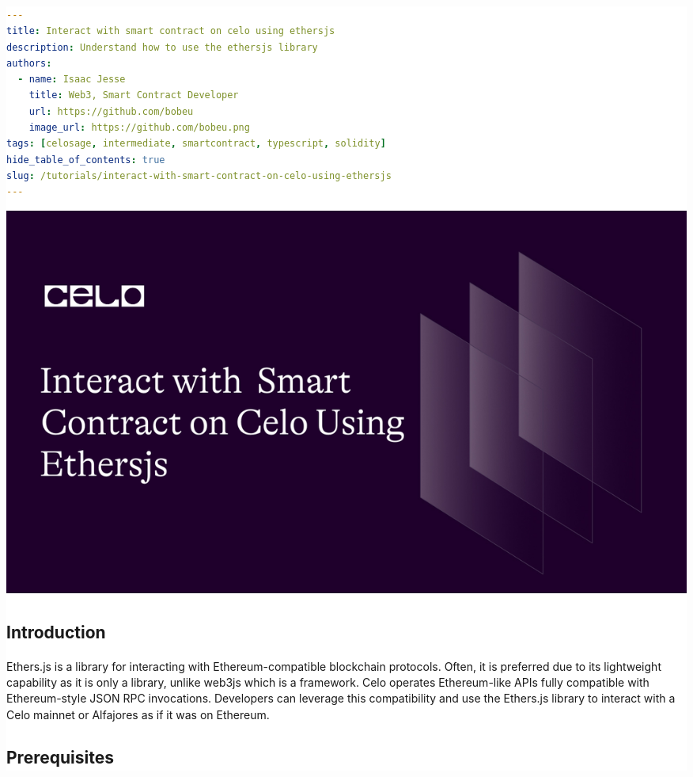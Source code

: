 ```yaml
---
title: Interact with smart contract on celo using ethersjs
description: Understand how to use the ethersjs library
authors:
  - name: Isaac Jesse
    title: Web3, Smart Contract Developer
    url: https://github.com/bobeu
    image_url: https://github.com/bobeu.png
tags: [celosage, intermediate, smartcontract, typescript, solidity]
hide_table_of_contents: true
slug: /tutorials/interact-with-smart-contract-on-celo-using-ethersjs
---
```


![header](../../src/data-tutorials/showcase/intermediate/interact-with-smart-contract-on-celo-using-ethersjs.png)


## Introduction
Ethers.js is a library for interacting with Ethereum-compatible blockchain protocols. Often, it is preferred due to its lightweight capability as it is only a library, unlike web3js which is a framework. Celo operates Ethereum-like APIs fully compatible with Ethereum-style JSON RPC invocations. Developers can leverage this compatibility and use the Ethers.js library to interact with a Celo mainnet or Alfajores as if it was on Ethereum.

## Prerequisites​
